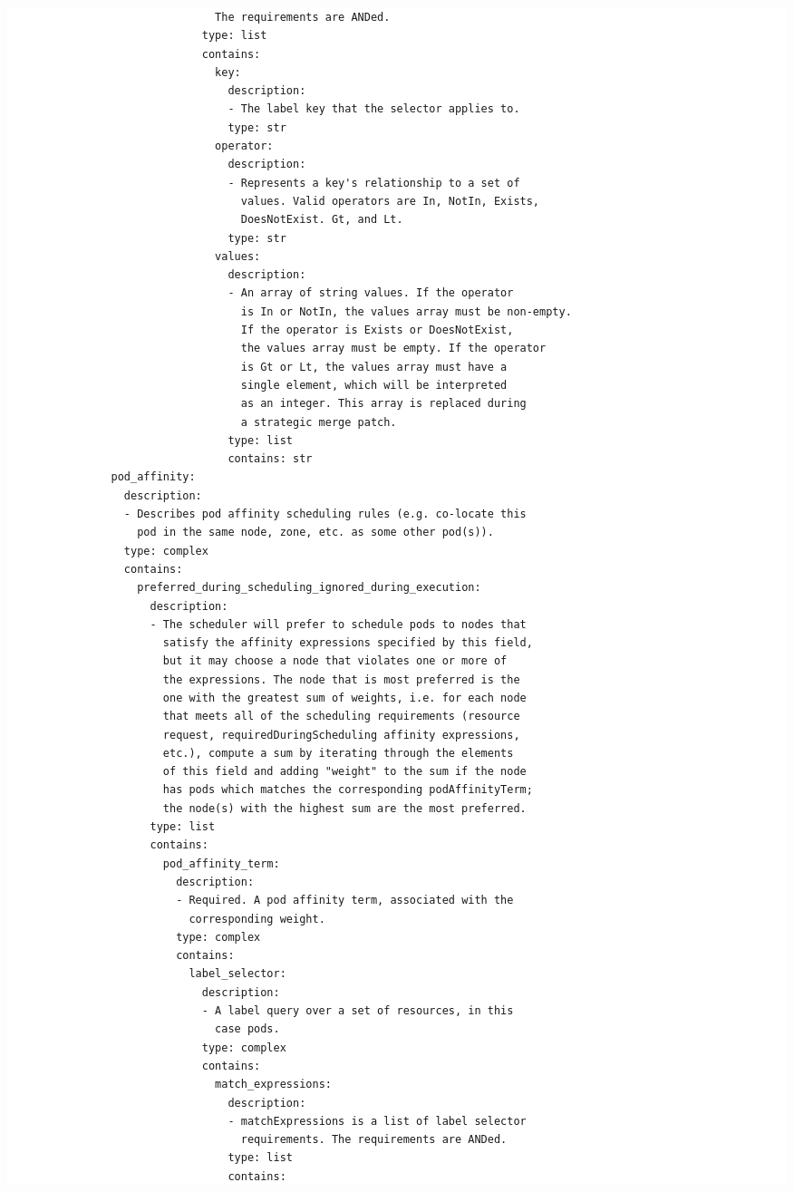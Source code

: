                                    The requirements are ANDed.
                                  type: list
                                  contains:
                                    key:
                                      description:
                                      - The label key that the selector applies to.
                                      type: str
                                    operator:
                                      description:
                                      - Represents a key's relationship to a set of
                                        values. Valid operators are In, NotIn, Exists,
                                        DoesNotExist. Gt, and Lt.
                                      type: str
                                    values:
                                      description:
                                      - An array of string values. If the operator
                                        is In or NotIn, the values array must be non-empty.
                                        If the operator is Exists or DoesNotExist,
                                        the values array must be empty. If the operator
                                        is Gt or Lt, the values array must have a
                                        single element, which will be interpreted
                                        as an integer. This array is replaced during
                                        a strategic merge patch.
                                      type: list
                                      contains: str
                    pod_affinity:
                      description:
                      - Describes pod affinity scheduling rules (e.g. co-locate this
                        pod in the same node, zone, etc. as some other pod(s)).
                      type: complex
                      contains:
                        preferred_during_scheduling_ignored_during_execution:
                          description:
                          - The scheduler will prefer to schedule pods to nodes that
                            satisfy the affinity expressions specified by this field,
                            but it may choose a node that violates one or more of
                            the expressions. The node that is most preferred is the
                            one with the greatest sum of weights, i.e. for each node
                            that meets all of the scheduling requirements (resource
                            request, requiredDuringScheduling affinity expressions,
                            etc.), compute a sum by iterating through the elements
                            of this field and adding "weight" to the sum if the node
                            has pods which matches the corresponding podAffinityTerm;
                            the node(s) with the highest sum are the most preferred.
                          type: list
                          contains:
                            pod_affinity_term:
                              description:
                              - Required. A pod affinity term, associated with the
                                corresponding weight.
                              type: complex
                              contains:
                                label_selector:
                                  description:
                                  - A label query over a set of resources, in this
                                    case pods.
                                  type: complex
                                  contains:
                                    match_expressions:
                                      description:
                                      - matchExpressions is a list of label selector
                                        requirements. The requirements are ANDed.
                                      type: list
                                      contains: